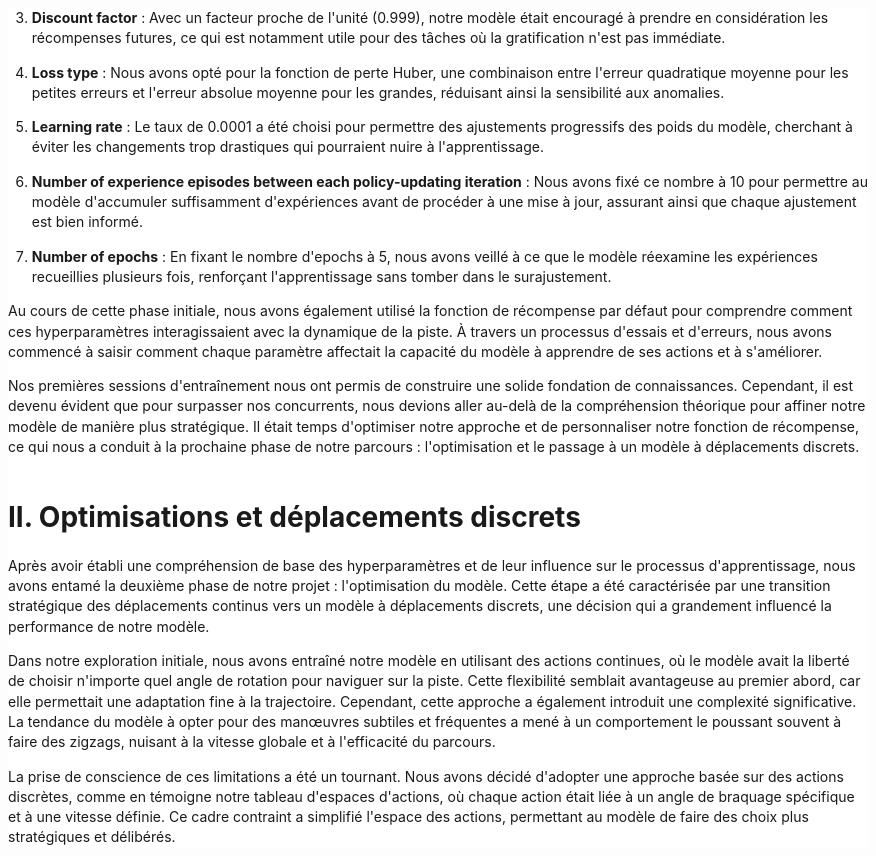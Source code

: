 3.  **Discount factor** : Avec un facteur proche de l'unité (0.999), notre modèle était encouragé à prendre en considération les récompenses futures, ce qui est notamment utile pour des tâches où la gratification n'est pas immédiate.

4.  **Loss type** : Nous avons opté pour la fonction de perte Huber, une combinaison entre l'erreur quadratique moyenne pour les petites erreurs et l'erreur absolue moyenne pour les grandes, réduisant ainsi la sensibilité aux anomalies.
    
5.  **Learning rate** : Le taux de 0.0001 a été choisi pour permettre des ajustements progressifs des poids du modèle, cherchant à éviter les changements trop drastiques qui pourraient nuire à l'apprentissage.
    
6.  **Number of experience episodes between each policy-updating iteration** : Nous avons fixé ce nombre à 10 pour permettre au modèle d'accumuler suffisamment d'expériences avant de procéder à une mise à jour, assurant ainsi que chaque ajustement est bien informé.
    
7.  **Number of epochs** : En fixant le nombre d'epochs à 5, nous avons veillé à ce que le modèle réexamine les expériences recueillies plusieurs fois, renforçant l'apprentissage sans tomber dans le surajustement.

Au cours de cette phase initiale, nous avons également utilisé la fonction de récompense par défaut pour comprendre comment ces hyperparamètres interagissaient avec la dynamique de la piste. À travers un processus d'essais et d'erreurs, nous avons commencé à saisir comment chaque paramètre affectait la capacité du modèle à apprendre de ses actions et à s'améliorer.

Nos premières sessions d'entraînement nous ont permis de construire une solide fondation de connaissances. Cependant, il est devenu évident que pour surpasser nos concurrents, nous devions aller au-delà de la compréhension théorique pour affiner notre modèle de manière plus stratégique. Il était temps d'optimiser notre approche et de personnaliser notre fonction de récompense, ce qui nous a conduit à la prochaine phase de notre parcours : l'optimisation et le passage à un modèle à déplacements discrets.

# II. Optimisations et déplacements discrets

Après avoir établi une compréhension de base des hyperparamètres et de leur influence sur le processus d'apprentissage, nous avons entamé la deuxième phase de notre projet : l'optimisation du modèle. Cette étape a été caractérisée par une transition stratégique des déplacements continus vers un modèle à déplacements discrets, une décision qui a grandement influencé la performance de notre modèle.

Dans notre exploration initiale, nous avons entraîné notre modèle en utilisant des actions continues, où le modèle avait la liberté de choisir n'importe quel angle de rotation pour naviguer sur la piste. Cette flexibilité semblait avantageuse au premier abord, car elle permettait une adaptation fine à la trajectoire. Cependant, cette approche a également introduit une complexité significative. La tendance du modèle à opter pour des manœuvres subtiles et fréquentes a mené à un comportement le poussant souvent à faire des zigzags, nuisant à la vitesse globale et à l'efficacité du parcours.

La prise de conscience de ces limitations a été un tournant. Nous avons décidé d'adopter une approche basée sur des actions discrètes, comme en témoigne notre tableau d'espaces d'actions, où chaque action était liée à un angle de braquage spécifique et à une vitesse définie. Ce cadre contraint a simplifié l'espace des actions, permettant au modèle de faire des choix plus stratégiques et délibérés.

<figure>